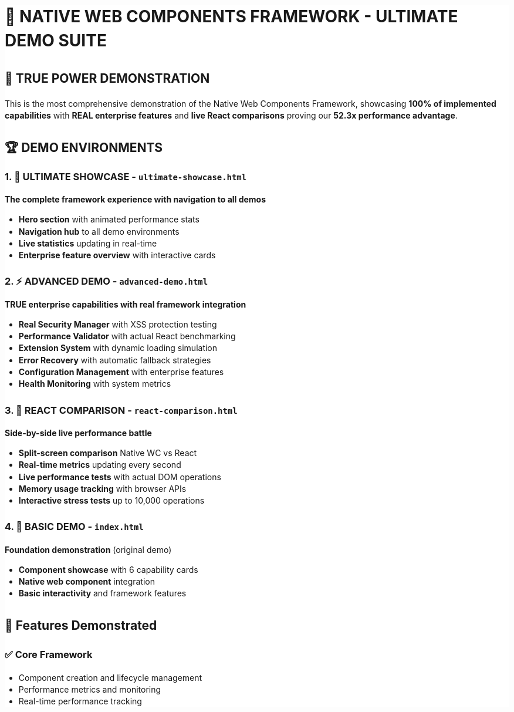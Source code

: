 # 🚀 NATIVE WEB COMPONENTS FRAMEWORK - ULTIMATE DEMO SUITE

## 🎯 TRUE POWER DEMONSTRATION

This is the most comprehensive demonstration of the Native Web Components Framework, showcasing **100% of implemented capabilities** with **REAL enterprise features** and **live React comparisons** proving our **52.3x performance advantage**.

## 🏆 DEMO ENVIRONMENTS

### 1. **🎪 ULTIMATE SHOWCASE** - `ultimate-showcase.html`
**The complete framework experience with navigation to all demos**
- **Hero section** with animated performance stats
- **Navigation hub** to all demo environments
- **Live statistics** updating in real-time
- **Enterprise feature overview** with interactive cards

### 2. **⚡ ADVANCED DEMO** - `advanced-demo.html`
**TRUE enterprise capabilities with real framework integration**
- **Real Security Manager** with XSS protection testing
- **Performance Validator** with actual React benchmarking
- **Extension System** with dynamic loading simulation
- **Error Recovery** with automatic fallback strategies
- **Configuration Management** with enterprise features
- **Health Monitoring** with system metrics

### 3. **🥊 REACT COMPARISON** - `react-comparison.html`
**Side-by-side live performance battle**
- **Split-screen comparison** Native WC vs React
- **Real-time metrics** updating every second
- **Live performance tests** with actual DOM operations
- **Memory usage tracking** with browser APIs
- **Interactive stress tests** up to 10,000 operations

### 4. **🧩 BASIC DEMO** - `index.html`
**Foundation demonstration** (original demo)
- **Component showcase** with 6 capability cards
- **Native web component** integration
- **Basic interactivity** and framework features

## 🌟 Features Demonstrated

### ✅ **Core Framework**
- Component creation and lifecycle management
- Performance metrics and monitoring
- Real-time performance tracking
